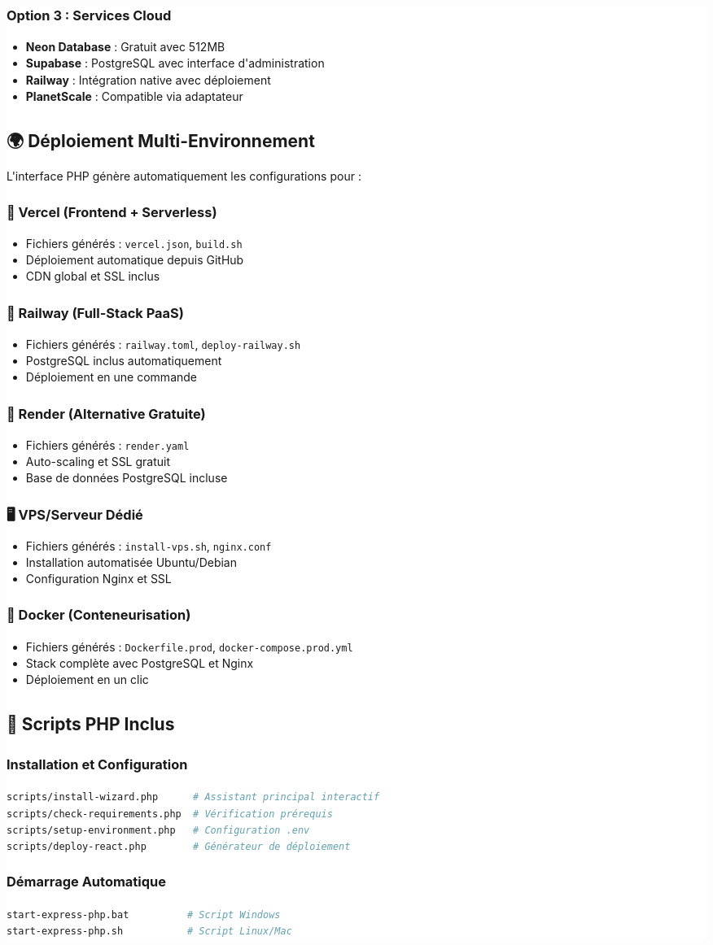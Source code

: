 ### **Option 3 : Services Cloud**
- **Neon Database** : Gratuit avec 512MB
- **Supabase** : PostgreSQL avec interface d'administration
- **Railway** : Intégration native avec déploiement
- **PlanetScale** : Compatible via adaptateur

## 🌍 **Déploiement Multi-Environnement**

L'interface PHP génère automatiquement les configurations pour :

### **🔷 Vercel (Frontend + Serverless)**
- Fichiers générés : `vercel.json`, `build.sh`
- Déploiement automatique depuis GitHub
- CDN global et SSL inclus

### **🚂 Railway (Full-Stack PaaS)**
- Fichiers générés : `railway.toml`, `deploy-railway.sh`
- PostgreSQL inclus automatiquement
- Déploiement en une commande

### **🎨 Render (Alternative Gratuite)**
- Fichiers générés : `render.yaml`
- Auto-scaling et SSL gratuit
- Base de données PostgreSQL incluse

### **🖥️ VPS/Serveur Dédié**
- Fichiers générés : `install-vps.sh`, `nginx.conf`
- Installation automatisée Ubuntu/Debian
- Configuration Nginx et SSL

### **🐳 Docker (Conteneurisation)**
- Fichiers générés : `Dockerfile.prod`, `docker-compose.prod.yml`
- Stack complète avec PostgreSQL et Nginx
- Déploiement en un clic

## 🔧 **Scripts PHP Inclus**

### **Installation et Configuration**
```bash
scripts/install-wizard.php      # Assistant principal interactif
scripts/check-requirements.php  # Vérification prérequis
scripts/setup-environment.php   # Configuration .env
scripts/deploy-react.php        # Générateur de déploiement
```

### **Démarrage Automatique**
```bash
start-express-php.bat          # Script Windows
start-express-php.sh           # Script Linux/Mac
```
